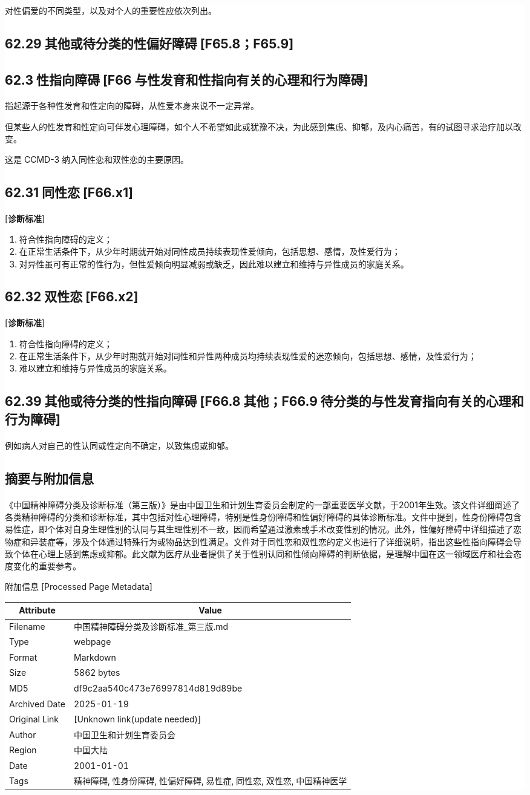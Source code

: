 对性偏爱的不同类型，以及对个人的重要性应依次列出。

## 62.29 其他或待分类的性偏好障碍 \[F65.8；F65.9]

## 62.3 性指向障碍 \[F66 与性发育和性指向有关的心理和行为障碍]

指起源于各种性发育和性定向的障碍，从性爱本身来说不一定异常。

但某些人的性发育和性定向可伴发心理障碍，如个人不希望如此或犹豫不决，为此感到焦虑、抑郁，及内心痛苦，有的试图寻求治疗加以改变。

这是 CCMD-3 纳入同性恋和双性恋的主要原因。

## 62.31 同性恋 \[F66.x1]

\[**诊断标准**]

1. 符合性指向障碍的定义；
1. 在正常生活条件下，从少年时期就开始对同性成员持续表现性爱倾向，包括思想、感情，及性爱行为；
1. 对异性虽可有正常的性行为，但性爱倾向明显减弱或缺乏，因此难以建立和维持与异性成员的家庭关系。

## 62.32 双性恋 \[F66.x2]

\[**诊断标准**]

1. 符合性指向障碍的定义；
1. 在正常生活条件下，从少年时期就开始对同性和异性两种成员均持续表现性爱的迷恋倾向，包括思想、感情，及性爱行为；
1. 难以建立和维持与异性成员的家庭关系。

## 62.39 其他或待分类的性指向障碍 \[F66.8 其他；F66.9 待分类的与性发育指向有关的心理和行为障碍]

例如病人对自己的性认同或性定向不确定，以致焦虑或抑郁。


## 摘要与附加信息


《中国精神障碍分类及诊断标准（第三版）》是由中国卫生和计划生育委员会制定的一部重要医学文献，于2001年生效。该文件详细阐述了各类精神障碍的分类和诊断标准，其中包括对性心理障碍，特别是性身份障碍和性偏好障碍的具体诊断标准。文件中提到，性身份障碍包含易性症，即个体对自身生理性别的认同与其生理性别不一致，因而希望通过激素或手术改变性别的情况。此外，性偏好障碍中详细描述了恋物症和异装症等，涉及个体通过特殊行为或物品达到性满足。文件对于同性恋和双性恋的定义也进行了详细说明，指出这些性指向障碍会导致个体在心理上感到焦虑或抑郁。此文献为医疗从业者提供了关于性别认同和性倾向障碍的判断依据，是理解中国在这一领域医疗和社会态度变化的重要参考。


附加信息 [Processed Page Metadata]

| Attribute       | Value                                  |
|-----------------|----------------------------------------|
| Filename        | 中国精神障碍分类及诊断标准_第三版.md                             |
| Type            | webpage                                 |
| Format          | Markdown                               |
| Size            | 5862 bytes                           |
| MD5             | df9c2aa540c473e76997814d819d89be                                  |
| Archived Date   | 2025-01-19                             |
| Original Link   | [Unknown link(update needed)]                         |
| Author          | 中国卫生和计划生育委员会                              |
| Region          | 中国大陆                              |
| Date            | 2001-01-01                                 |
| Tags            | 精神障碍, 性身份障碍, 性偏好障碍, 易性症, 同性恋, 双性恋, 中国精神医学                                 |